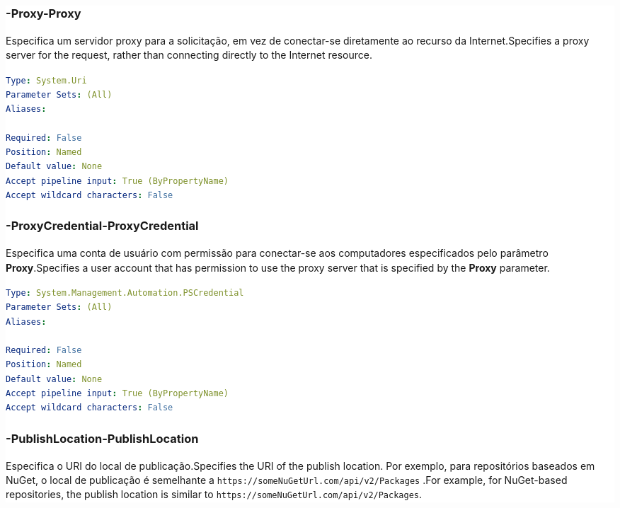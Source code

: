 ### <span data-ttu-id="110b3-124">-Proxy</span><span class="sxs-lookup"><span data-stu-id="110b3-124">-Proxy</span></span>

<span data-ttu-id="110b3-125">Especifica um servidor proxy para a solicitação, em vez de conectar-se diretamente ao recurso da Internet.</span><span class="sxs-lookup"><span data-stu-id="110b3-125">Specifies a proxy server for the request, rather than connecting directly to the Internet resource.</span></span>

```yaml
Type: System.Uri
Parameter Sets: (All)
Aliases:

Required: False
Position: Named
Default value: None
Accept pipeline input: True (ByPropertyName)
Accept wildcard characters: False
```

### <span data-ttu-id="110b3-126">-ProxyCredential</span><span class="sxs-lookup"><span data-stu-id="110b3-126">-ProxyCredential</span></span>

<span data-ttu-id="110b3-127">Especifica uma conta de usuário com permissão para conectar-se aos computadores especificados pelo parâmetro **Proxy**.</span><span class="sxs-lookup"><span data-stu-id="110b3-127">Specifies a user account that has permission to use the proxy server that is specified by the **Proxy** parameter.</span></span>

```yaml
Type: System.Management.Automation.PSCredential
Parameter Sets: (All)
Aliases:

Required: False
Position: Named
Default value: None
Accept pipeline input: True (ByPropertyName)
Accept wildcard characters: False
```

### <span data-ttu-id="110b3-128">-PublishLocation</span><span class="sxs-lookup"><span data-stu-id="110b3-128">-PublishLocation</span></span>

<span data-ttu-id="110b3-129">Especifica o URI do local de publicação.</span><span class="sxs-lookup"><span data-stu-id="110b3-129">Specifies the URI of the publish location.</span></span> <span data-ttu-id="110b3-130">Por exemplo, para repositórios baseados em NuGet, o local de publicação é semelhante a `https://someNuGetUrl.com/api/v2/Packages` .</span><span class="sxs-lookup"><span data-stu-id="110b3-130">For example, for NuGet-based repositories, the publish location is similar to `https://someNuGetUrl.com/api/v2/Packages`.</span></span>
